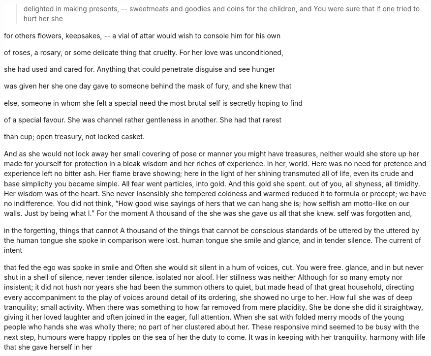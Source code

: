 > delighted in making presents, -- sweetmeats
> and goodies and coins for the children, and
You were sure that if one tried to hurt her she

for others flowers, keepsakes, -- a vial of attar
would wish to console him for his own

of roses, a rosary, or some delicate thing that
cruelty. For her love was unconditioned,

she had used and cared for. Anything that
could penetrate disguise and see hunger

was given her she one day gave to someone
behind the mask of fury, and she knew that

else, someone in whom she felt a special need
the most brutal self is secretly hoping to find

of a special favour. She was channel rather
gentleness in another. She had that rarest

than cup; open treasury, not locked casket.

And as she would not lock away her small          covering of pose or manner you might have
treasures, neither would she store up her         made for yourself for protection in a bleak
wisdom and her riches of experience. In her,      world. Here was no need for pretence and
experience left no bitter ash. Her flame          brave showing; here in the light of her shining
transmuted all of life, even its crude and base   simplicity you became simple. All fear went
particles, into gold. And this gold she spent.    out of you, all shyness, all timidity.
Her wisdom was of the heart. She never            Insensibly she tempered coldness and warmed
reduced it to formula or precept; we have no      indifference. You did not think, “How good
wise sayings of hers that we can hang             she is; how selfish am
motto-like on our walls. Just by being what       I.” For the moment A thousand of the
she was she gave us all that she knew.            self was forgotten and,

in the forgetting, things that cannot
A thousand of the things that cannot be           conscious standards of be uttered by the
uttered by the human tongue she spoke in          comparison were lost. human tongue she
smile and glance, and in tender silence.          The current of intent

that fed the ego was spoke in smile and
Often she would sit silent in a hum of voices,    cut. You were free.       glance, and in
but never shut in a shell of silence, never                                 tender silence.
isolated nor aloof. Her stillness was neither     Although for so many
empty nor insistent; it did not hush nor          years she had been the
summon others to quiet, but made                  head of that great household, directing every
accompaniment to the play of voices around        detail of its ordering, she showed no urge to
her. How full she was of deep tranquility;        small activity. When there was something to
how far removed from mere placidity. She          be done she did it straightway, giving it her
loved laughter and often joined in the eager,     full attention. When she sat with folded
merry moods of the young people who               hands she was wholly there; no part of her
clustered about her.        These responsive      mind seemed to be busy with the next step,
humours were happy ripples on the sea of her      the duty to come. It was in keeping with her
tranquility.                                      harmony with life that she gave herself in her
